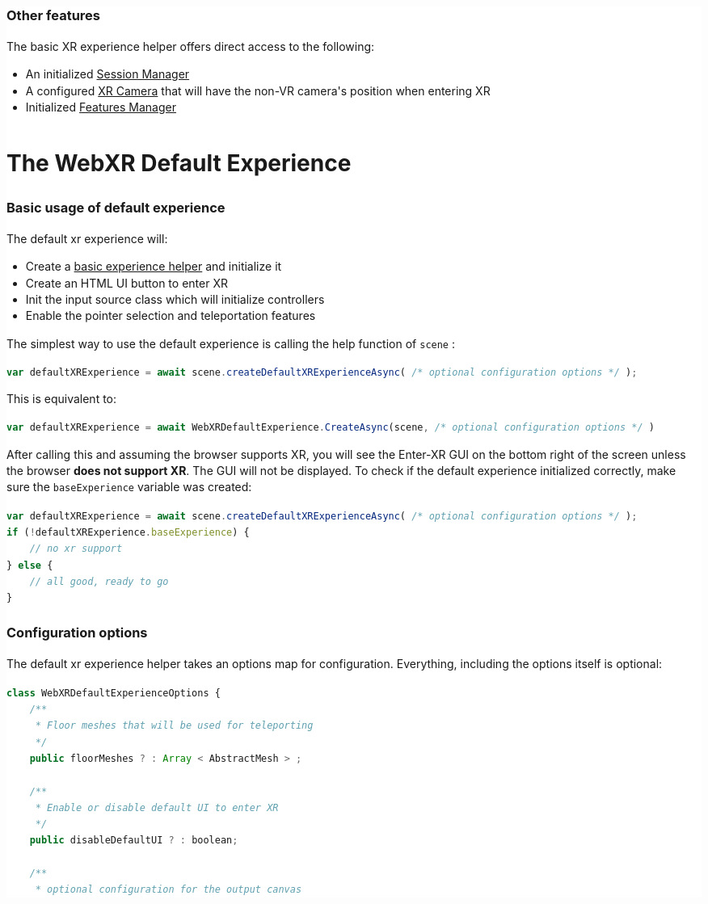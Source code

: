 ### Other features

The basic XR experience helper offers direct access to the following:

* An initialized [Session Manager](/divingDeeper/webXR/webXRSessionManagers)
* A configured [XR Camera](/divingDeeper/webXR/webXRCamera) that will have the non-VR camera's position when entering XR
* Initialized [Features Manager](/divingDeeper/webXR/webXRFeaturesManager)

# The WebXR Default Experience

### Basic usage of default experience

The default xr experience will:

* Create a [basic experience helper](#the-basic-experience-helper) and initialize it
* Create an HTML UI button to enter XR
* Init the input source class which will initialize controllers
* Enable the pointer selection and teleportation features

The simplest way to use the default experience is calling the help function of `scene` :

``` javascript
var defaultXRExperience = await scene.createDefaultXRExperienceAsync( /* optional configuration options */ );
```

This is equivalent to:

``` javascript
var defaultXRExperience = await WebXRDefaultExperience.CreateAsync(scene, /* optional configuration options */ )
```

After calling this and assuming the browser supports XR, you will see the Enter-XR GUI on the bottom right of the screen unless the browser **does not support XR**. The GUI will not be displayed. To check if the default experience initialized correctly, make sure the `baseExperience` variable was created:

``` javascript
var defaultXRExperience = await scene.createDefaultXRExperienceAsync( /* optional configuration options */ );
if (!defaultXRExperience.baseExperience) {
    // no xr support
} else {
    // all good, ready to go
}
```

### Configuration options

The default xr experience helper takes an options map for configuration. Everything, including the options itself is optional:

``` javascript
class WebXRDefaultExperienceOptions {
    /**
     * Floor meshes that will be used for teleporting
     */
    public floorMeshes ? : Array < AbstractMesh > ;

    /**
     * Enable or disable default UI to enter XR
     */
    public disableDefaultUI ? : boolean;

    /**
     * optional configuration for the output canvas
```